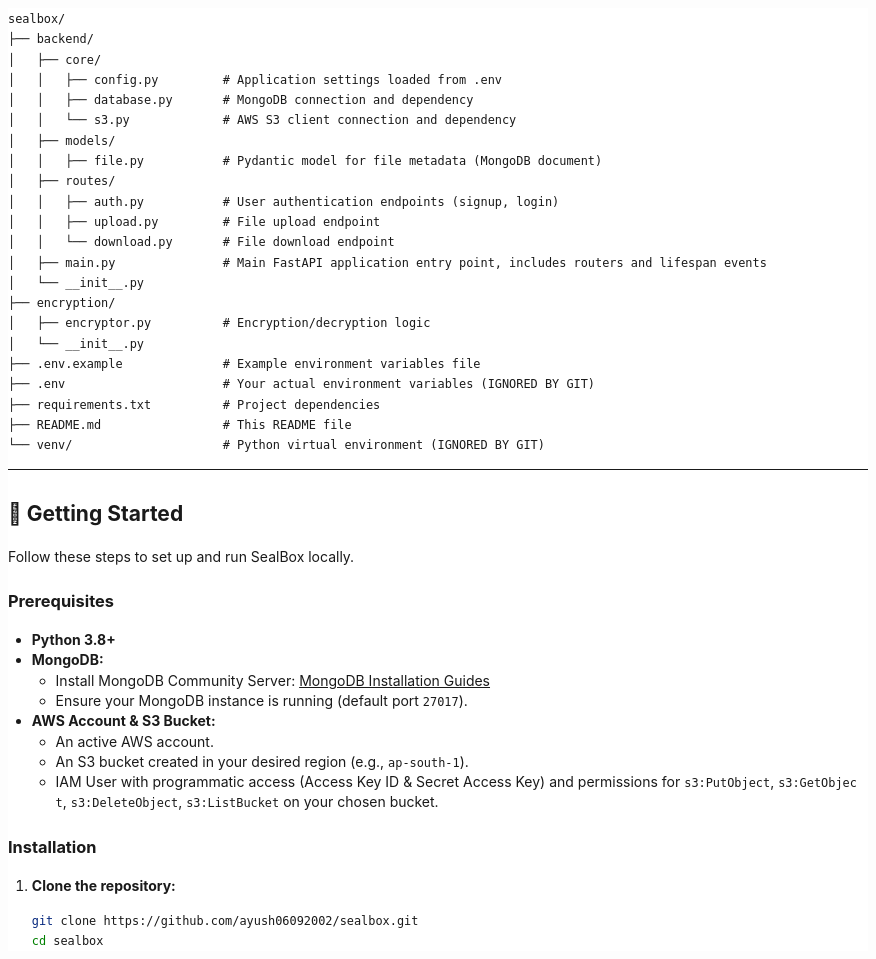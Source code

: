 ```
sealbox/
├── backend/
│   ├── core/
│   │   ├── config.py         # Application settings loaded from .env
│   │   ├── database.py       # MongoDB connection and dependency
│   │   └── s3.py             # AWS S3 client connection and dependency
│   ├── models/
│   │   ├── file.py           # Pydantic model for file metadata (MongoDB document)
│   ├── routes/
│   │   ├── auth.py           # User authentication endpoints (signup, login)
│   │   ├── upload.py         # File upload endpoint
│   │   └── download.py       # File download endpoint
│   ├── main.py               # Main FastAPI application entry point, includes routers and lifespan events
│   └── __init__.py
├── encryption/
│   ├── encryptor.py          # Encryption/decryption logic
│   └── __init__.py
├── .env.example              # Example environment variables file
├── .env                      # Your actual environment variables (IGNORED BY GIT)
├── requirements.txt          # Project dependencies
├── README.md                 # This README file
└── venv/                     # Python virtual environment (IGNORED BY GIT)
```

-----

## 🚀 Getting Started

Follow these steps to set up and run SealBox locally.

### Prerequisites

  * **Python 3.8+**
  * **MongoDB:**
      * Install MongoDB Community Server: [MongoDB Installation Guides](https://www.mongodb.com/docs/manual/installation/)
      * Ensure your MongoDB instance is running (default port `27017`).
  * **AWS Account & S3 Bucket:**
      * An active AWS account.
      * An S3 bucket created in your desired region (e.g., `ap-south-1`).
      * IAM User with programmatic access (Access Key ID & Secret Access Key) and permissions for `s3:PutObject`, `s3:GetObject`, `s3:DeleteObject`, `s3:ListBucket` on your chosen bucket.

### Installation

1.  **Clone the repository:**

    ```bash
    git clone https://github.com/ayush06092002/sealbox.git
    cd sealbox
    ```
